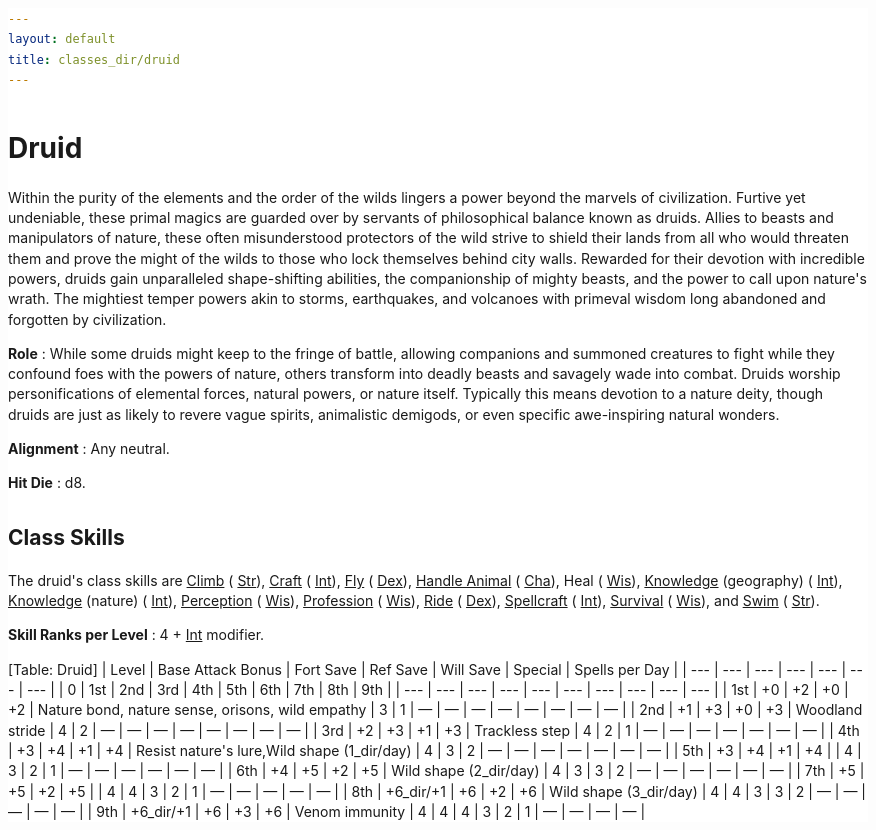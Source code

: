 ```yaml
---
layout: default
title: classes_dir/druid
---
```

# Druid

Within the purity of the elements and the order of the wilds lingers a power beyond the marvels of civilization. Furtive yet undeniable, these primal magics are guarded over by servants of philosophical balance known as druids. Allies to beasts and manipulators of nature, these often misunderstood protectors of the wild strive to shield their lands from all who would threaten them and prove the might of the wilds to those who lock themselves behind city walls. Rewarded for their devotion with incredible powers, druids gain unparalleled shape-shifting abilities, the companionship of mighty beasts, and the power to call upon nature's wrath. The mightiest temper powers akin to storms, earthquakes, and volcanoes with primeval wisdom long abandoned and forgotten by civilization.

**Role** : While some druids might keep to the fringe of battle, allowing companions and summoned creatures to fight while they confound foes with the powers of nature, others transform into deadly beasts and savagely wade into combat. Druids worship personifications of elemental forces, natural powers, or nature itself. Typically this means devotion to a nature deity, though druids are just as likely to revere vague spirits, animalistic demigods, or even specific awe-inspiring natural wonders.

**Alignment** : Any neutral.

**Hit Die** : d8.

## Class Skills

The druid's class skills are [Climb](../skills_dir/climb#_climb) ( [Str](../gettingStarted#_strength)), [Craft](../skills_dir/craft#_craft) ( [Int](../gettingStarted#_intelligence)), [Fly](../skills_dir/fly#_fly) ( [Dex](../gettingStarted#_dexterity)), [Handle Animal](../skills_dir/handleAnimal#_handle-animal) ( [Cha](../gettingStarted#_charisma-new)), Heal ( [Wis](../gettingStarted#_wisdom)), [Knowledge](../skills_dir/knowledge#_knowledge) (geography) ( [Int](../gettingStarted#_intelligence)), [Knowledge](../skills_dir/knowledge#_knowledge) (nature) ( [Int](../gettingStarted#_intelligence)), [Perception](../skills_dir/perception#_perception) ( [Wis](../gettingStarted#_wisdom)), [Profession](../skills_dir/profession#_profession) ( [Wis](../gettingStarted#_wisdom)), [Ride](../skills_dir/ride#_ride) ( [Dex](../gettingStarted#_dexterity)), [Spellcraft](../skills_dir/spellcraft#_spellcraft) ( [Int](../gettingStarted#_intelligence)), [Survival](../skills_dir/survival#_survival) ( [Wis](../gettingStarted#_wisdom)), and [Swim](../skills_dir/swim#_swim) ( [Str](../gettingStarted#_strength)).

**Skill Ranks per Level** : 4 + [Int](../gettingStarted#_intelligence) modifier.

[Table: Druid]
| Level | Base Attack Bonus | Fort Save | Ref Save | Will Save | Special | Spells per Day |
| --- | --- | --- | --- | --- | --- | --- |
| 0 | 1st | 2nd | 3rd | 4th | 5th | 6th | 7th | 8th | 9th |
| --- | --- | --- | --- | --- | --- | --- | --- | --- | --- |
| 1st | +0 | +2 | +0 | +2 | Nature bond, nature sense, orisons, wild empathy | 3 | 1 | — | — | — | — | — | — | — | — |
| 2nd | +1 | +3 | +0 | +3 | Woodland stride | 4 | 2 | — | — | — | — | — | — | — | — |
| 3rd | +2 | +3 | +1 | +3 | Trackless step | 4 | 2 | 1 | — | — | — | — | — | — | — |
| 4th | +3 | +4 | +1 | +4 | Resist nature's lure,Wild shape (1_dir/day) | 4 | 3 | 2 | — | — | — | — | — | — | — |
| 5th | +3 | +4 | +1 | +4 | | 4 | 3 | 2 | 1 | — | — | — | — | — | — |
| 6th | +4 | +5 | +2 | +5 | Wild shape (2_dir/day) | 4 | 3 | 3 | 2 | — | — | — | — | — | — |
| 7th | +5 | +5 | +2 | +5 | | 4 | 4 | 3 | 2 | 1 | — | — | — | — | — |
| 8th | +6_dir/+1 | +6 | +2 | +6 | Wild shape (3_dir/day) | 4 | 4 | 3 | 3 | 2 | — | — | — | — | — |
| 9th | +6_dir/+1 | +6 | +3 | +6 | Venom immunity | 4 | 4 | 4 | 3 | 2 | 1 | — | — | — | — |